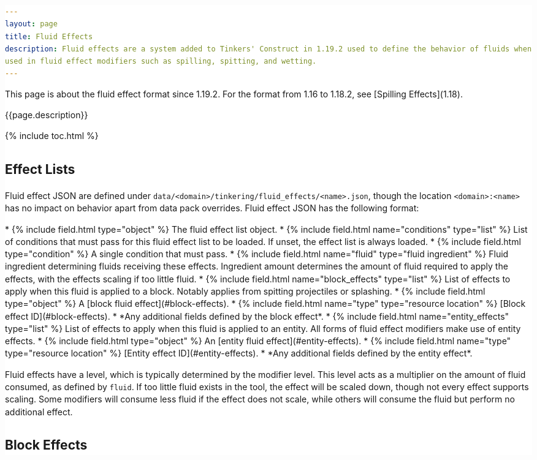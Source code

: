 ```yaml
---
layout: page
title: Fluid Effects
description: Fluid effects are a system added to Tinkers' Construct in 1.19.2 used to define the behavior of fluids when used in fluid effect modifiers such as spilling, spitting, and wetting.
---
```

<div class="hatnote" markdown=1>
This page is about the fluid effect format since 1.19.2. For the format from 1.16 to 1.18.2, see [Spilling Effects](1.18).
</div>

{{page.description}}

{% include toc.html %}

## Effect Lists

Fluid effect JSON are defined under `data/<domain>/tinkering/fluid_effects/<name>.json`, though the location `<domain>:<name>` has no impact on behavior apart from data pack overrides.
Fluid effect JSON has the following format:

<div class="treeview" markdown=1>
* {% include field.html type="object" %} The fluid effect list object.
    * {% include field.html name="conditions" type="list" %} List of conditions that must pass for this fluid effect list to be loaded. If unset, the effect list is always loaded.
        * {% include field.html type="condition" %} A single condition that must pass.
    * {% include field.html name="fluid" type="fluid ingredient" %} Fluid ingredient determining fluids receiving these effects. Ingredient amount determines the amount of fluid required to apply the effects, with the effects scaling if too little fluid.
    * {% include field.html name="block_effects" type="list" %} List of effects to apply when this fluid is applied to a block. Notably applies from spitting projectiles or splashing.
        * {% include field.html type="object" %} A [block fluid effect](#block-effects).
            * {% include field.html name="type" type="resource location" %} [Block effect ID](#block-effects).
            * *Any additional fields defined by the block effect*.
    * {% include field.html name="entity_effects" type="list" %} List of effects to apply when this fluid is applied to an entity. All forms of fluid effect modifiers make use of entity effects.
        * {% include field.html type="object" %} An [entity fluid effect](#entity-effects).
            * {% include field.html name="type" type="resource location" %} [Entity effect ID](#entity-effects).
            * *Any additional fields defined by the entity effect*.
</div>

Fluid effects have a level, which is typically determined by the modifier level. This level acts as a multiplier on the amount of fluid consumed, as defined by `fluid`. If too little fluid exists in the tool, the effect will be scaled down, though not every effect supports scaling. Some modifiers will consume less fluid if the effect does not scale, while others will consume the fluid but perform no additional effect.

## Block Effects
